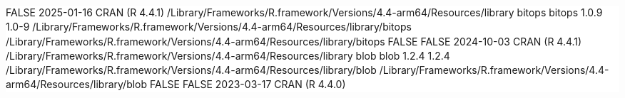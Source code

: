   <td style="text-align:center;"> FALSE </td>
   <td style="text-align:center;"> 2025-01-16 </td>
   <td style="text-align:center;"> CRAN (R 4.4.1) </td>
   <td style="text-align:center;">  </td>
   <td style="text-align:center;"> /Library/Frameworks/R.framework/Versions/4.4-arm64/Resources/library </td>
  </tr>
  <tr>
   <td style="text-align:left;"> bitops </td>
   <td style="text-align:center;"> bitops </td>
   <td style="text-align:center;"> 1.0.9 </td>
   <td style="text-align:center;"> 1.0-9 </td>
   <td style="text-align:center;"> /Library/Frameworks/R.framework/Versions/4.4-arm64/Resources/library/bitops </td>
   <td style="text-align:center;"> /Library/Frameworks/R.framework/Versions/4.4-arm64/Resources/library/bitops </td>
   <td style="text-align:center;"> FALSE </td>
   <td style="text-align:center;"> FALSE </td>
   <td style="text-align:center;"> 2024-10-03 </td>
   <td style="text-align:center;"> CRAN (R 4.4.1) </td>
   <td style="text-align:center;">  </td>
   <td style="text-align:center;"> /Library/Frameworks/R.framework/Versions/4.4-arm64/Resources/library </td>
  </tr>
  <tr>
   <td style="text-align:left;"> blob </td>
   <td style="text-align:center;"> blob </td>
   <td style="text-align:center;"> 1.2.4 </td>
   <td style="text-align:center;"> 1.2.4 </td>
   <td style="text-align:center;"> /Library/Frameworks/R.framework/Versions/4.4-arm64/Resources/library/blob </td>
   <td style="text-align:center;"> /Library/Frameworks/R.framework/Versions/4.4-arm64/Resources/library/blob </td>
   <td style="text-align:center;"> FALSE </td>
   <td style="text-align:center;"> FALSE </td>
   <td style="text-align:center;"> 2023-03-17 </td>
   <td style="text-align:center;"> CRAN (R 4.4.0) </td>
   <td style="text-align:center;">  </td>
